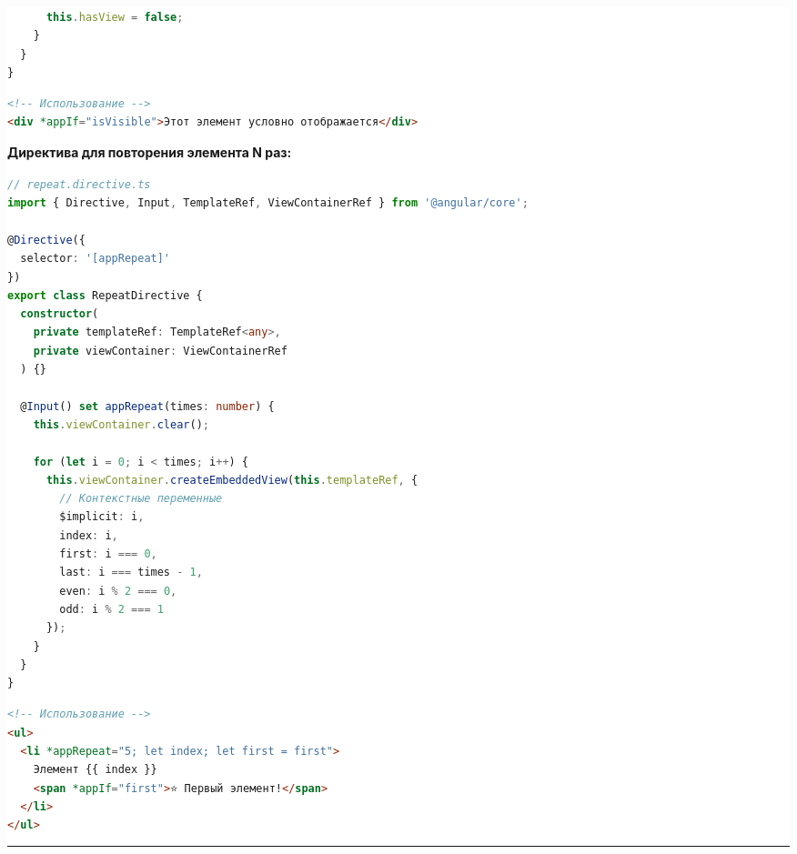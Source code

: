```typescript
      this.hasView = false;
    }
  }
}
```

```html
<!-- Использование -->
<div *appIf="isVisible">Этот элемент условно отображается</div>
```

**Директива для повторения элемента N раз:**
```typescript
// repeat.directive.ts
import { Directive, Input, TemplateRef, ViewContainerRef } from '@angular/core';

@Directive({
  selector: '[appRepeat]'
})
export class RepeatDirective {
  constructor(
    private templateRef: TemplateRef<any>,
    private viewContainer: ViewContainerRef
  ) {}

  @Input() set appRepeat(times: number) {
    this.viewContainer.clear();
    
    for (let i = 0; i < times; i++) {
      this.viewContainer.createEmbeddedView(this.templateRef, {
        // Контекстные переменные
        $implicit: i,
        index: i,
        first: i === 0,
        last: i === times - 1,
        even: i % 2 === 0,
        odd: i % 2 === 1
      });
    }
  }
}
```

```html
<!-- Использование -->
<ul>
  <li *appRepeat="5; let index; let first = first">
    Элемент {{ index }} 
    <span *appIf="first">⭐ Первый элемент!</span>
  </li>
</ul>
```

---